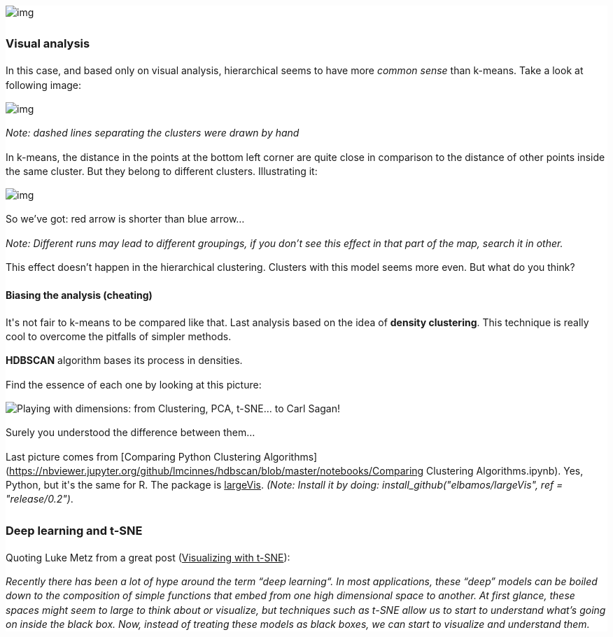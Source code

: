 ![img](https://i1.wp.com/datascienceheroes.com/img/blog/tsne_cluster_kmeans_hierarchical.png?w=456)



### Visual analysis

In this case, and based only on visual analysis, hierarchical seems to have more *common sense* than k-means. Take a look at following image:

![img](https://i2.wp.com/datascienceheroes.com/img/blog/cluster_analysis.png?w=456)

*Note: dashed lines separating the clusters were drawn by hand*



In k-means, the distance in the points at the bottom left corner are quite close in comparison to the distance of other points inside the same cluster. But they belong to different clusters. Illustrating it:

![img](https://i1.wp.com/datascienceheroes.com/img/blog/kmeans_cluster.png?w=300)

So we’ve got: red arrow is shorter than blue arrow…

*Note: Different runs may lead to different groupings, if you don’t see this effect in that part of the map, search it in other.*

This effect doesn’t happen in the hierarchical clustering. Clusters with this model seems more even. But what do you think?



#### Biasing the analysis (cheating)

It's not fair to k-means to be compared like that. Last analysis based on the idea of **density clustering**. This technique is really cool to overcome the pitfalls of simpler methods.

**HDBSCAN** algorithm bases its process in densities.

Find the essence of each one by looking at this picture:

![Playing with dimensions: from Clustering, PCA, t-SNE... to Carl Sagan!](https://i1.wp.com/datascienceheroes.com/img/blog/hdbscan_vs_kmeans.png?w=456)

Surely you understood the difference between them…

Last picture comes from [Comparing Python Clustering Algorithms](https://nbviewer.jupyter.org/github/lmcinnes/hdbscan/blob/master/notebooks/Comparing Clustering Algorithms.ipynb). Yes, Python, but it's the same for R. The package is [largeVis](https://cran.r-project.org/web/packages/largeVis/vignettes/largeVis.html). *(Note: Install it by doing: install_github("elbamos/largeVis", ref = "release/0.2")*.



### Deep learning and t-SNE

Quoting Luke Metz from a great post ([Visualizing with t-SNE](https://indico.io/blog/visualizing-with-t-sne/)):

*Recently there has been a lot of hype around the term “deep learning“. In most applications, these “deep” models can be boiled down to the composition of simple functions that embed from one high dimensional space to another. At first glance, these spaces might seem to large to think about or visualize, but techniques such as t-SNE allow us to start to understand what’s going on inside the black box. Now, instead of treating these models as black boxes, we can start to visualize and understand them.*

